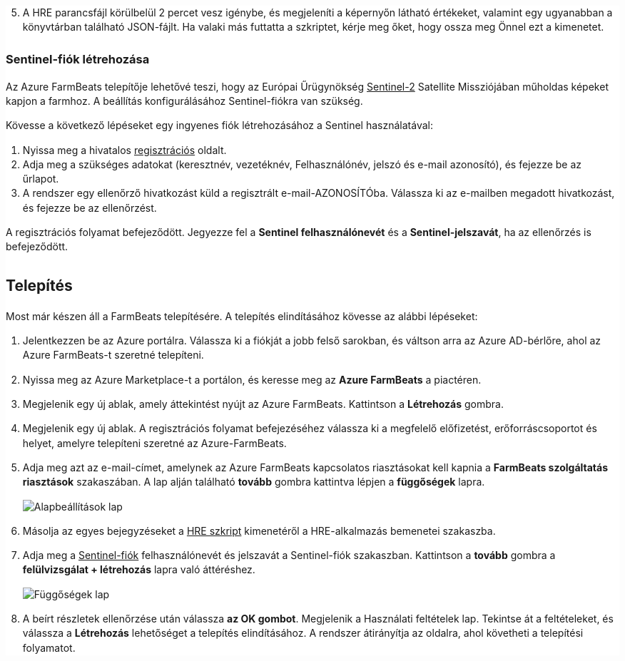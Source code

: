 5. A HRE parancsfájl körülbelül 2 percet vesz igénybe, és megjeleníti a képernyőn látható értékeket, valamint egy ugyanabban a könyvtárban található JSON-fájlt. Ha valaki más futtatta a szkriptet, kérje meg őket, hogy ossza meg Önnel ezt a kimenetet.

### <a name="create-sentinel-account"></a>Sentinel-fiók létrehozása

Az Azure FarmBeats telepítője lehetővé teszi, hogy az Európai Űrügynökség [Sentinel-2](https://scihub.copernicus.eu/) Satellite Missziójában műholdas képeket kapjon a farmhoz. A beállítás konfigurálásához Sentinel-fiókra van szükség.

Kövesse a következő lépéseket egy ingyenes fiók létrehozásához a Sentinel használatával:

1. Nyissa meg a hivatalos [regisztrációs](https://aka.ms/SentinelRegistration) oldalt.
2. Adja meg a szükséges adatokat (keresztnév, vezetéknév, Felhasználónév, jelszó és e-mail azonosító), és fejezze be az űrlapot.
3. A rendszer egy ellenőrző hivatkozást küld a regisztrált e-mail-AZONOSÍTÓba. Válassza ki az e-mailben megadott hivatkozást, és fejezze be az ellenőrzést.

A regisztrációs folyamat befejeződött. Jegyezze fel a **Sentinel felhasználónevét** és a **Sentinel-jelszavát**, ha az ellenőrzés is befejeződött.

## <a name="install"></a>Telepítés

Most már készen áll a FarmBeats telepítésére. A telepítés elindításához kövesse az alábbi lépéseket:

1. Jelentkezzen be az Azure portálra. Válassza ki a fiókját a jobb felső sarokban, és váltson arra az Azure AD-bérlőre, ahol az Azure FarmBeats-t szeretné telepíteni.

2. Nyissa meg az Azure Marketplace-t a portálon, és keresse meg az **Azure FarmBeats** a piactéren.

3. Megjelenik egy új ablak, amely áttekintést nyújt az Azure FarmBeats. Kattintson a **Létrehozás** gombra.

4. Megjelenik egy új ablak. A regisztrációs folyamat befejezéséhez válassza ki a megfelelő előfizetést, erőforráscsoportot és helyet, amelyre telepíteni szeretné az Azure-FarmBeats.

5. Adja meg azt az e-mail-címet, amelynek az Azure FarmBeats kapcsolatos riasztásokat kell kapnia a **FarmBeats szolgáltatás riasztások** szakaszában. A lap alján található **tovább** gombra kattintva lépjen a **függőségek** lapra.

    ![Alapbeállítások lap](./media/install-azure-farmbeats/create-azure-farmbeats-basics.png)

6. Másolja az egyes bejegyzéseket a [HRE szkript](#create-an-aad-application) kimenetéről a HRE-alkalmazás bemenetei szakaszba.

7. Adja meg a [Sentinel-fiók](#create-sentinel-account) felhasználónevét és jelszavát a Sentinel-fiók szakaszban. Kattintson a **tovább** gombra a **felülvizsgálat + létrehozás** lapra való áttéréshez.

    ![Függőségek lap](./media/install-azure-farmbeats/create-azure-farmbeats-dependencies.png)

8. A beírt részletek ellenőrzése után válassza **az OK gombot**. Megjelenik a Használati feltételek lap. Tekintse át a feltételeket, és válassza a **Létrehozás** lehetőséget a telepítés elindításához. A rendszer átirányítja az oldalra, ahol követheti a telepítési folyamatot.
